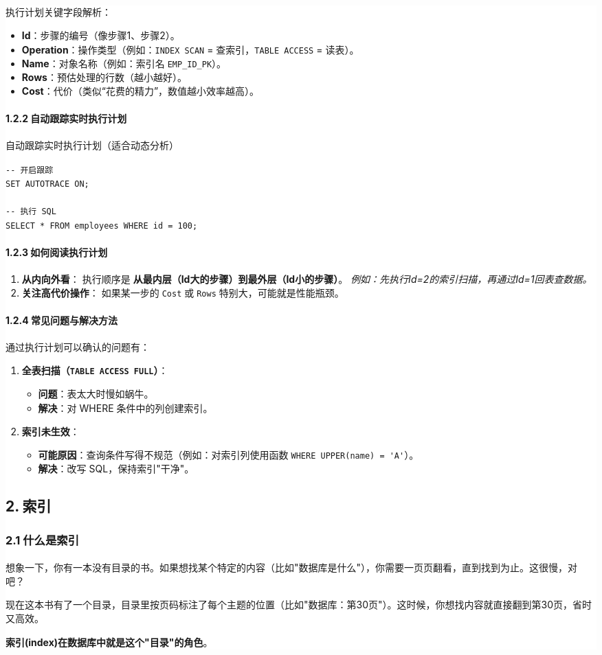 执行计划关键字段解析：

- **Id**：步骤的编号（像步骤1、步骤2）。
- **Operation**：操作类型（例如：`INDEX SCAN` = 查索引，`TABLE ACCESS` = 读表）。
- **Name**：对象名称（例如：索引名 `EMP_ID_PK`）。
- **Rows**：预估处理的行数（越小越好）。
- **Cost**：代价（类似“花费的精力”，数值越小效率越高）。



#### 1.2.2 自动跟踪实时执行计划

自动跟踪实时执行计划（适合动态分析）

```plsql
-- 开启跟踪
SET AUTOTRACE ON;

-- 执行 SQL
SELECT * FROM employees WHERE id = 100;
```



#### 1.2.3 如何阅读执行计划

1. **从内向外看**：
   执行顺序是 **从最内层（Id大的步骤）到最外层（Id小的步骤）**。
   *例如：先执行Id=2的索引扫描，再通过Id=1回表查数据。*
2. **关注高代价操作**：
   如果某一步的 `Cost` 或 `Rows` 特别大，可能就是性能瓶颈。



#### 1.2.4 常见问题与解决方法

通过执行计划可以确认的问题有：

1. **全表扫描（`TABLE ACCESS FULL`）**：
   - **问题**：表太大时慢如蜗牛。
   - **解决**：对 WHERE 条件中的列创建索引。

1. **索引未生效**：
   - **可能原因**：查询条件写得不规范（例如：对索引列使用函数 `WHERE UPPER(name) = 'A'`）。
   - **解决**：改写 SQL，保持索引"干净"。





## 2. 索引

### 2.1 什么是索引

想象一下，你有一本没有目录的书。如果想找某个特定的内容（比如"数据库是什么"），你需要一页页翻看，直到找到为止。这很慢，对吧？

现在这本书有了一个目录，目录里按页码标注了每个主题的位置（比如"数据库：第30页"）。这时候，你想找内容就直接翻到第30页，省时又高效。

**索引(index)在数据库中就是这个"目录"的角色**。
